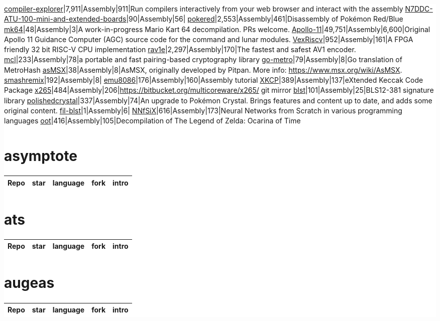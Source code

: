 [compiler-explorer](https://github.com/compiler-explorer/compiler-explorer)|7,911|Assembly|911|Run compilers interactively from your web browser and interact with the assembly
[N7DDC-ATU-100-mini-and-extended-boards](https://github.com/Dfinitski/N7DDC-ATU-100-mini-and-extended-boards)|90|Assembly|56|
[pokered](https://github.com/pret/pokered)|2,553|Assembly|461|Disassembly of Pokémon Red/Blue
[mk64](https://github.com/n64decomp/mk64)|48|Assembly|3|A work-in-progress Mario Kart 64 decompilation. PRs welcome.
[Apollo-11](https://github.com/chrislgarry/Apollo-11)|49,751|Assembly|6,600|Original Apollo 11 Guidance Computer (AGC) source code for the command and lunar modules.
[VexRiscv](https://github.com/SpinalHDL/VexRiscv)|952|Assembly|161|A FPGA friendly 32 bit RISC-V CPU implementation
[rav1e](https://github.com/xiph/rav1e)|2,297|Assembly|170|The fastest and safest AV1 encoder.
[mcl](https://github.com/herumi/mcl)|233|Assembly|78|a portable and fast pairing-based cryptography library
[go-metro](https://github.com/dgryski/go-metro)|79|Assembly|8|Go translation of MetroHash
[asMSX](https://github.com/Fubukimaru/asMSX)|38|Assembly|8|AsMSX, originally developed by Pitpan. More info: https://www.msx.org/wiki/AsMSX.
[smashremix](https://github.com/JSsixtyfour/smashremix)|192|Assembly|8|
[emu8086](https://github.com/AhmadNaserTurnkeySolutions/emu8086)|176|Assembly|160|Assembly tutorial
[XKCP](https://github.com/XKCP/XKCP)|389|Assembly|137|eXtended Keccak Code Package
[x265](https://github.com/videolan/x265)|484|Assembly|206|https://bitbucket.org/multicoreware/x265/ git mirror
[blst](https://github.com/supranational/blst)|101|Assembly|25|BLS12-381 signature library
[polishedcrystal](https://github.com/Rangi42/polishedcrystal)|337|Assembly|74|An upgrade to Pokémon Crystal. Brings features and content up to date, and adds some original content.
[fil-blst](https://github.com/filecoin-project/fil-blst)|1|Assembly|6|
[NNfSiX](https://github.com/Sentdex/NNfSiX)|616|Assembly|173|Neural Networks from Scratch in various programming languages
[oot](https://github.com/zeldaret/oot)|416|Assembly|105|Decompilation of The Legend of Zelda: Ocarina of Time


# asymptote

Repo|star|language|fork|intro
-|-|-|-|-



# ats

Repo|star|language|fork|intro
-|-|-|-|-



# augeas

Repo|star|language|fork|intro
-|-|-|-|-

